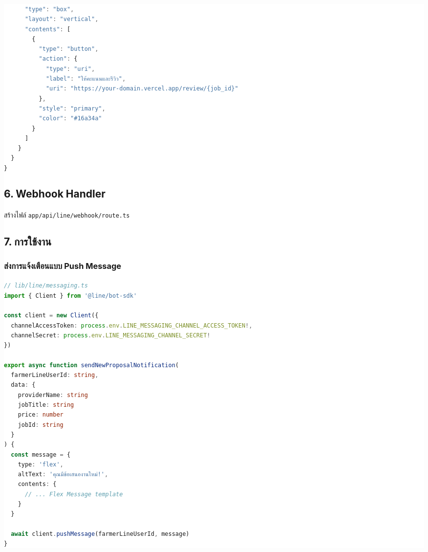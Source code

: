 ```javascript
      "type": "box",
      "layout": "vertical",
      "contents": [
        {
          "type": "button",
          "action": {
            "type": "uri",
            "label": "ให้คะแนนและรีวิว",
            "uri": "https://your-domain.vercel.app/review/{job_id}"
          },
          "style": "primary",
          "color": "#16a34a"
        }
      ]
    }
  }
}
```

## 6. Webhook Handler

สร้างไฟล์ `app/api/line/webhook/route.ts`

## 7. การใช้งาน

### ส่งการแจ้งเตือนแบบ Push Message

```typescript
// lib/line/messaging.ts
import { Client } from '@line/bot-sdk'

const client = new Client({
  channelAccessToken: process.env.LINE_MESSAGING_CHANNEL_ACCESS_TOKEN!,
  channelSecret: process.env.LINE_MESSAGING_CHANNEL_SECRET!
})

export async function sendNewProposalNotification(
  farmerLineUserId: string,
  data: {
    providerName: string
    jobTitle: string
    price: number
    jobId: string
  }
) {
  const message = {
    type: 'flex',
    altText: 'คุณมีข้อเสนองานใหม่!',
    contents: {
      // ... Flex Message template
    }
  }

  await client.pushMessage(farmerLineUserId, message)
}
```
